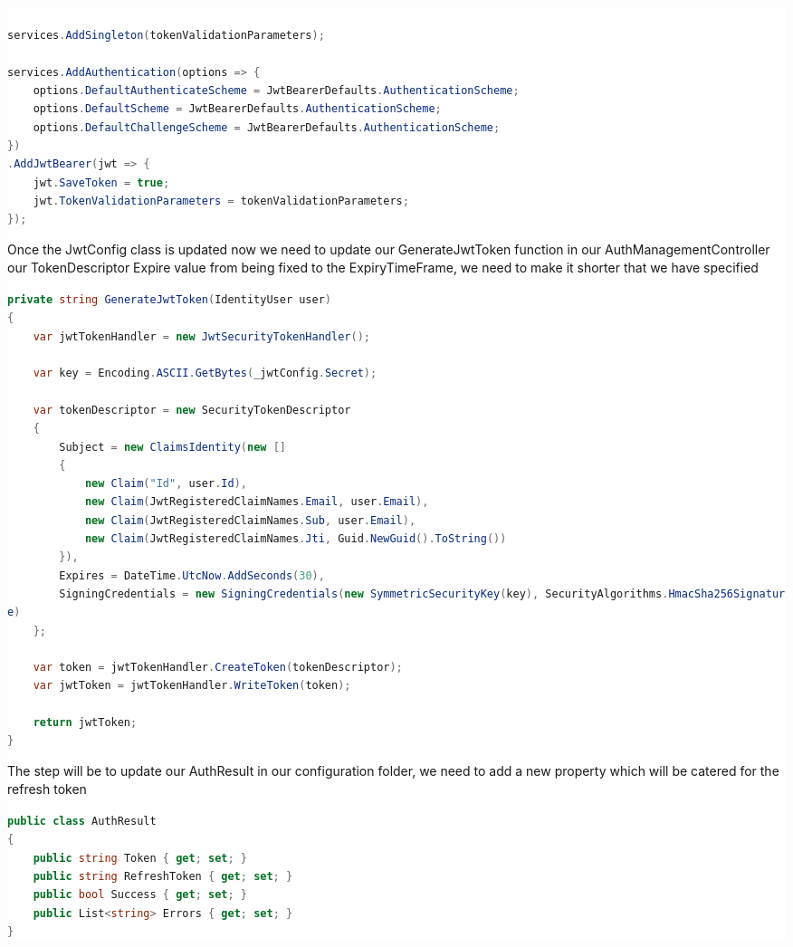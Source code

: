 ```csharp

services.AddSingleton(tokenValidationParameters);

services.AddAuthentication(options => {
    options.DefaultAuthenticateScheme = JwtBearerDefaults.AuthenticationScheme;
    options.DefaultScheme = JwtBearerDefaults.AuthenticationScheme;
    options.DefaultChallengeScheme = JwtBearerDefaults.AuthenticationScheme;
})
.AddJwtBearer(jwt => {
    jwt.SaveToken = true;
    jwt.TokenValidationParameters = tokenValidationParameters;
});
```
Once the JwtConfig class is updated now we need to update our GenerateJwtToken function in our AuthManagementController our TokenDescriptor Expire value from being fixed to the ExpiryTimeFrame, we need to make it shorter that we have specified

```csharp
private string GenerateJwtToken(IdentityUser user)
{
    var jwtTokenHandler = new JwtSecurityTokenHandler();

    var key = Encoding.ASCII.GetBytes(_jwtConfig.Secret);

    var tokenDescriptor = new SecurityTokenDescriptor
    {
        Subject = new ClaimsIdentity(new []
        {
            new Claim("Id", user.Id), 
            new Claim(JwtRegisteredClaimNames.Email, user.Email),
            new Claim(JwtRegisteredClaimNames.Sub, user.Email),
            new Claim(JwtRegisteredClaimNames.Jti, Guid.NewGuid().ToString())
        }),
        Expires = DateTime.UtcNow.AddSeconds(30),
        SigningCredentials = new SigningCredentials(new SymmetricSecurityKey(key), SecurityAlgorithms.HmacSha256Signature)
    };

    var token = jwtTokenHandler.CreateToken(tokenDescriptor);
    var jwtToken = jwtTokenHandler.WriteToken(token);

    return jwtToken;
}
```

The step will be to update our AuthResult in our configuration folder, we need to add a new property which will be catered for the refresh token
```csharp
public class AuthResult
{
    public string Token { get; set; }
    public string RefreshToken { get; set; }
    public bool Success { get; set; }
    public List<string> Errors { get; set; }
}
```
